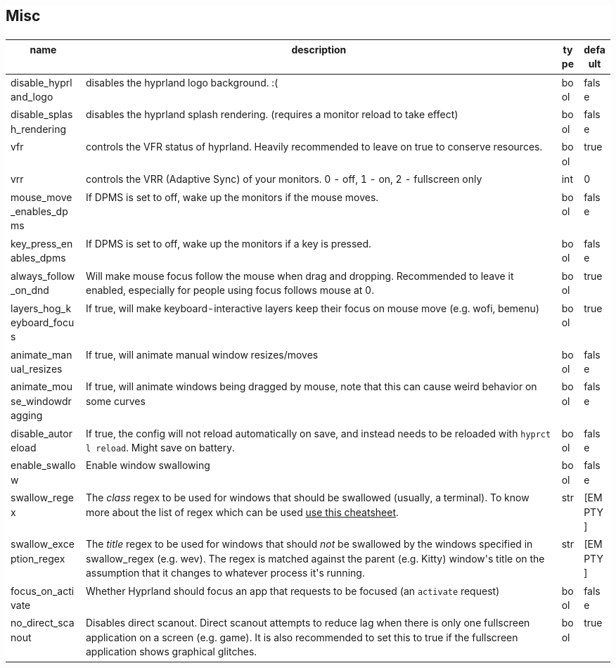 ## Misc

| name                           | description                                                                                                                                                                                                                                                            | type | default  |
| ------------------------------ | ---------------------------------------------------------------------------------------------------------------------------------------------------------------------------------------------------------------------------------------------------------------------- | ---- | -------- |
| disable\_hyprland\_logo        | disables the hyprland logo background. :(                                                                                                                                                                                                                              | bool | false    |
| disable\_splash\_rendering     | disables the hyprland splash rendering. (requires a monitor reload to take effect)                                                                                                                                                                                     | bool | false    |
| vfr                            | controls the VFR status of hyprland. Heavily recommended to leave on true to conserve resources.                                                                                                                                                                       | bool | true     |
| vrr                            | controls the VRR (Adaptive Sync) of your monitors. 0 - off, 1 - on, 2 - fullscreen only                                                                                                                                                                                | int  | 0        |
| mouse\_move\_enables\_dpms     | If DPMS is set to off, wake up the monitors if the mouse moves.                                                                                                                                                                                                        | bool | false    |
| key\_press\_enables\_dpms      | If DPMS is set to off, wake up the monitors if a key is pressed.                                                                                                                                                                                                       | bool | false    |
| always\_follow\_on\_dnd        | Will make mouse focus follow the mouse when drag and dropping. Recommended to leave it enabled, especially for people using focus follows mouse at 0.                                                                                                                  | bool | true     |
| layers\_hog\_keyboard\_focus   | If true, will make keyboard-interactive layers keep their focus on mouse move (e.g. wofi, bemenu)                                                                                                                                                                      | bool | true     |
| animate\_manual\_resizes       | If true, will animate manual window resizes/moves                                                                                                                                                                                                                      | bool | false    |
| animate\_mouse\_windowdragging | If true, will animate windows being dragged by mouse, note that this can cause weird behavior on some curves                                                                                                                                                           | bool | false    |
| disable\_autoreload            | If true, the config will not reload automatically on save, and instead needs to be reloaded with `hyprctl reload`. Might save on battery.                                                                                                                              | bool | false    |
| enable\_swallow                | Enable window swallowing                                                                                                                                                                                                                                               | bool | false    |
| swallow\_regex                 | The _class_ regex to be used for windows that should be swallowed (usually, a terminal). To know more about the list of regex which can be used [use this cheatsheet](https://github.com/ziishaned/learn-regex/blob/master/README.md).                                 | str  | \[EMPTY] |
| swallow\_exception\_regex      | The _title_ regex to be used for windows that should _not_ be swallowed by the windows specified in swallow\_regex (e.g. wev). The regex is matched against the parent (e.g. Kitty) window's title on the assumption that it changes to whatever process it's running. | str  | \[EMPTY] |
| focus\_on\_activate            | Whether Hyprland should focus an app that requests to be focused (an `activate` request)                                                                                                                                                                               | bool | false    |
| no\_direct\_scanout            | Disables direct scanout. Direct scanout attempts to reduce lag when there is only one fullscreen application on a screen (e.g. game). It is also recommended to set this to true if the fullscreen application shows graphical glitches.                               | bool | true     |